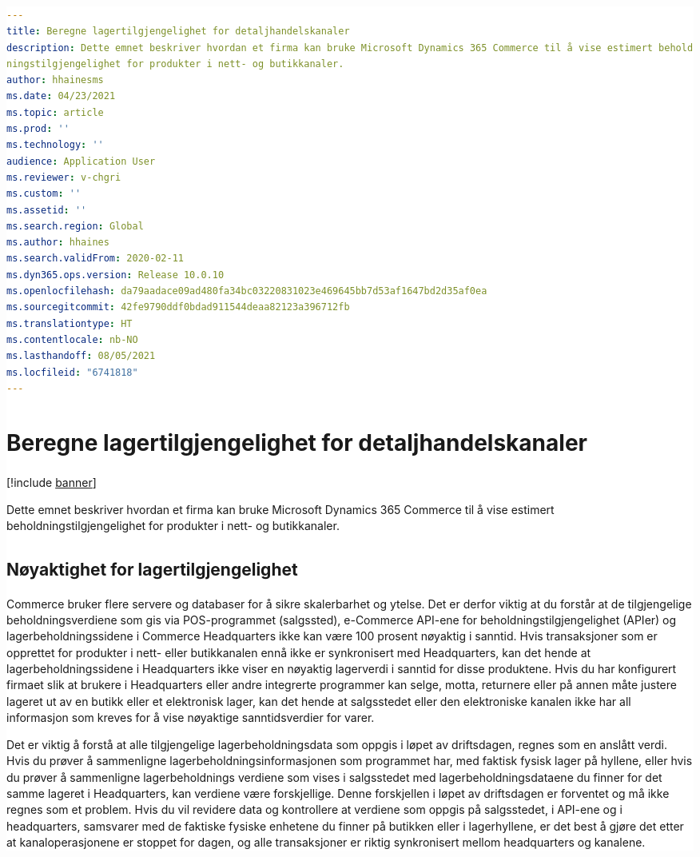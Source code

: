 ```yaml
---
title: Beregne lagertilgjengelighet for detaljhandelskanaler
description: Dette emnet beskriver hvordan et firma kan bruke Microsoft Dynamics 365 Commerce til å vise estimert beholdningstilgjengelighet for produkter i nett- og butikkanaler.
author: hhainesms
ms.date: 04/23/2021
ms.topic: article
ms.prod: ''
ms.technology: ''
audience: Application User
ms.reviewer: v-chgri
ms.custom: ''
ms.assetid: ''
ms.search.region: Global
ms.author: hhaines
ms.search.validFrom: 2020-02-11
ms.dyn365.ops.version: Release 10.0.10
ms.openlocfilehash: da79aadace09ad480fa34bc03220831023e469645bb7d53af1647bd2d35af0ea
ms.sourcegitcommit: 42fe9790ddf0bdad911544deaa82123a396712fb
ms.translationtype: HT
ms.contentlocale: nb-NO
ms.lasthandoff: 08/05/2021
ms.locfileid: "6741818"
---
```

# <a name="calculate-inventory-availability-for-retail-channels"></a>Beregne lagertilgjengelighet for detaljhandelskanaler

[!include [banner](../includes/banner.md)]

Dette emnet beskriver hvordan et firma kan bruke Microsoft Dynamics 365 Commerce til å vise estimert beholdningstilgjengelighet for produkter i nett- og butikkanaler.

## <a name="accuracy-of-inventory-availability"></a>Nøyaktighet for lagertilgjengelighet

Commerce bruker flere servere og databaser for å sikre skalerbarhet og ytelse. Det er derfor viktig at du forstår at de tilgjengelige beholdningsverdiene som gis via POS-programmet (salgssted), e-Commerce API-ene for beholdningstilgjengelighet (APIer) og lagerbeholdningssidene i Commerce Headquarters ikke kan være 100 prosent nøyaktig i sanntid. Hvis transaksjoner som er opprettet for produkter i nett- eller butikkanalen ennå ikke er synkronisert med Headquarters, kan det hende at lagerbeholdningssidene i Headquarters ikke viser en nøyaktig lagerverdi i sanntid for disse produktene. Hvis du har konfigurert firmaet slik at brukere i Headquarters eller andre integrerte programmer kan selge, motta, returnere eller på annen måte justere lageret ut av en butikk eller et elektronisk lager, kan det hende at salgsstedet eller den elektroniske kanalen ikke har all informasjon som kreves for å vise nøyaktige sanntidsverdier for varer.

Det er viktig å forstå at alle tilgjengelige lagerbeholdningsdata som oppgis i løpet av driftsdagen, regnes som en anslått verdi. Hvis du prøver å sammenligne lagerbeholdningsinformasjonen som programmet har, med faktisk fysisk lager på hyllene, eller hvis du prøver å sammenligne lagerbeholdnings verdiene som vises i salgsstedet med lagerbeholdningsdataene du finner for det samme lageret i Headquarters, kan verdiene være forskjellige. Denne forskjellen i løpet av driftsdagen er forventet og må ikke regnes som et problem. Hvis du vil revidere data og kontrollere at verdiene som oppgis på salgsstedet, i API-ene og i headquarters, samsvarer med de faktiske fysiske enhetene du finner på butikken eller i lagerhyllene, er det best å gjøre det etter at kanaloperasjonene er stoppet for dagen, og alle transaksjoner er riktig synkronisert mellom headquarters og kanalene.

